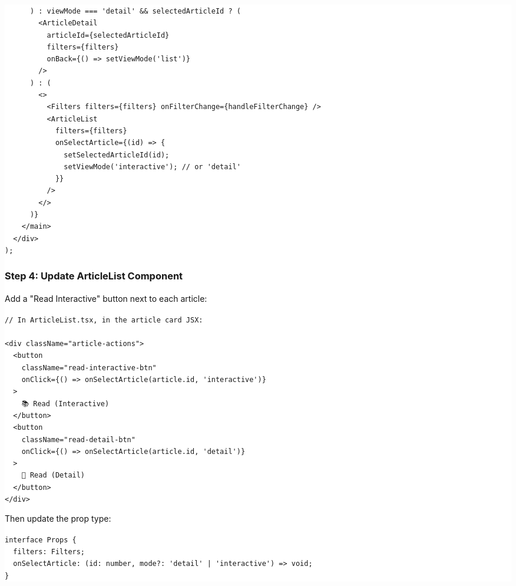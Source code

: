```tsx
      ) : viewMode === 'detail' && selectedArticleId ? (
        <ArticleDetail
          articleId={selectedArticleId}
          filters={filters}
          onBack={() => setViewMode('list')}
        />
      ) : (
        <>
          <Filters filters={filters} onFilterChange={handleFilterChange} />
          <ArticleList
            filters={filters}
            onSelectArticle={(id) => {
              setSelectedArticleId(id);
              setViewMode('interactive'); // or 'detail'
            }}
          />
        </>
      )}
    </main>
  </div>
);
```

### Step 4: Update ArticleList Component

Add a "Read Interactive" button next to each article:

```tsx
// In ArticleList.tsx, in the article card JSX:

<div className="article-actions">
  <button 
    className="read-interactive-btn"
    onClick={() => onSelectArticle(article.id, 'interactive')}
  >
    📚 Read (Interactive)
  </button>
  <button 
    className="read-detail-btn"
    onClick={() => onSelectArticle(article.id, 'detail')}
  >
    📄 Read (Detail)
  </button>
</div>
```

Then update the prop type:

```tsx
interface Props {
  filters: Filters;
  onSelectArticle: (id: number, mode?: 'detail' | 'interactive') => void;
}
```
